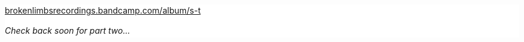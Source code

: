 [brokenlimbsrecordings.bandcamp.com/album/s-t](http://brokenlimbsrecordings.bandcamp.com/album/s-t)

<iframe style="border: 0; width: 100%; height: 120px;" src="https://bandcamp.com/EmbeddedPlayer/album=3764097714/size=large/bgcol=ffffff/linkcol=0687f5/tracklist=false/artwork=small/transparent=true/" width="300" height="150" seamless=""><a href="http://brokenlimbsrecordings.bandcamp.com/album/s-t">S/T by Ramlord</a></iframe>

_Check back soon for part two..._
